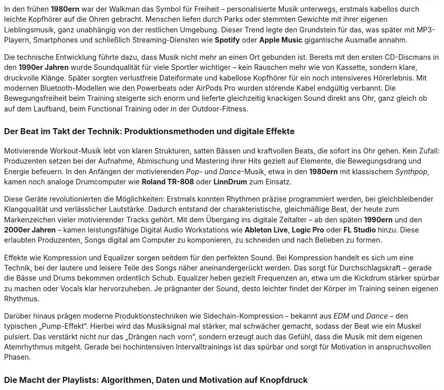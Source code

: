 In den frühen **1980ern** war der Walkman das Symbol für Freiheit – personalisierte Musik unterwegs,
erstmals kabellos durch leichte Kopfhörer auf die Ohren gebracht. Menschen liefen durch Parks oder
stemmten Gewichte mit ihrer eigenen Lieblingsmusik, ganz unabhängig von der restlichen Umgebung.
Dieser Trend legte den Grundstein für das, was später mit MP3-Playern, Smartphones und schließlich
Streaming-Diensten wie **Spotify** oder **Apple Music** gigantische Ausmaße annahm.

Die technische Entwicklung führte dazu, dass Musik nicht mehr an einen Ort gebunden ist. Bereits mit
den ersten CD-Discmans in den **1990er Jahren** wurde Soundqualität für viele Sportler wichtiger –
kein Rauschen mehr wie von Kassette, sondern klare, druckvolle Klänge. Später sorgten verlustfreie
Dateiformate und kabellose Kopfhörer für ein noch intensiveres Hörerlebnis. Mit modernen
Bluetooth-Modellen wie den Powerbeats oder AirPods Pro wurden störende Kabel endgültig verbannt. Die
Bewegungsfreiheit beim Training steigerte sich enorm und lieferte gleichzeitig knackigen Sound
direkt ans Ohr, ganz gleich ob auf dem Laufband, beim Functional Training oder in der
Outdoor-Fitness.

### Der Beat im Takt der Technik: Produktionsmethoden und digitale Effekte

Motivierende Workout-Musik lebt von klaren Strukturen, satten Bässen und kraftvollen Beats, die
sofort ins Ohr gehen. Kein Zufall: Produzenten setzen bei der Aufnahme, Abmischung und Mastering
ihrer Hits gezielt auf Elemente, die Bewegungsdrang und Energie befeuern. In den Anfängen der
motivierenden _Pop_- und _Dance_-Musik, etwa in den **1980ern** mit klassischem _Synthpop_, kamen
noch analoge Drumcomputer wie **Roland TR-808** oder **LinnDrum** zum Einsatz.

Diese Geräte revolutionierten die Möglichkeiten: Erstmals konnten Rhythmen präzise programmiert
werden, bei gleichbleibender Klangqualität und verlässlicher Lautstärke. Dadurch entstand der
charakteristische, gleichmäßige Beat, der heute zum Markenzeichen vieler motivierender Tracks
gehört. Mit dem Übergang ins digitale Zeitalter – ab den späten **1990ern** und den **2000er
Jahren** – kamen leistungsfähige Digital Audio Workstations wie **Ableton Live**, **Logic Pro** oder
**FL Studio** hinzu. Diese erlaubten Produzenten, Songs digital am Computer zu komponieren, zu
schneiden und nach Belieben zu formen.

Effekte wie Kompression und Equalizer sorgen seitdem für den perfekten Sound. Bei Kompression
handelt es sich um eine Technik, bei der lautere und leisere Teile des Songs näher aneinandergerückt
werden. Das sorgt für Durchschlagskraft – gerade die Bässe und Drums bekommen ordentlich Schub.
Equalizer heben gezielt Frequenzen an, etwa um die Kickdrum stärker spürbar zu machen oder Vocals
klar hervorzuheben. Je prägnanter der Sound, desto leichter findet der Körper im Training seinen
eigenen Rhythmus.

Darüber hinaus prägen moderne Produktionstechniken wie Sidechain-Kompression – bekannt aus _EDM_ und
_Dance_ – den typischen „Pump-Effekt“. Hierbei wird das Musiksignal mal stärker, mal schwächer
gemacht, sodass der Beat wie ein Muskel pulsiert. Das verstärkt nicht nur das „Drängen nach vorn“,
sondern erzeugt auch das Gefühl, dass die Musik mit dem eigenen Atemrhythmus mitgeht. Gerade bei
hochintensiven Intervalltrainings ist das spürbar und sorgt für Motivation in anspruchsvollen
Phasen.

### Die Macht der Playlists: Algorithmen, Daten und Motivation auf Knopfdruck
